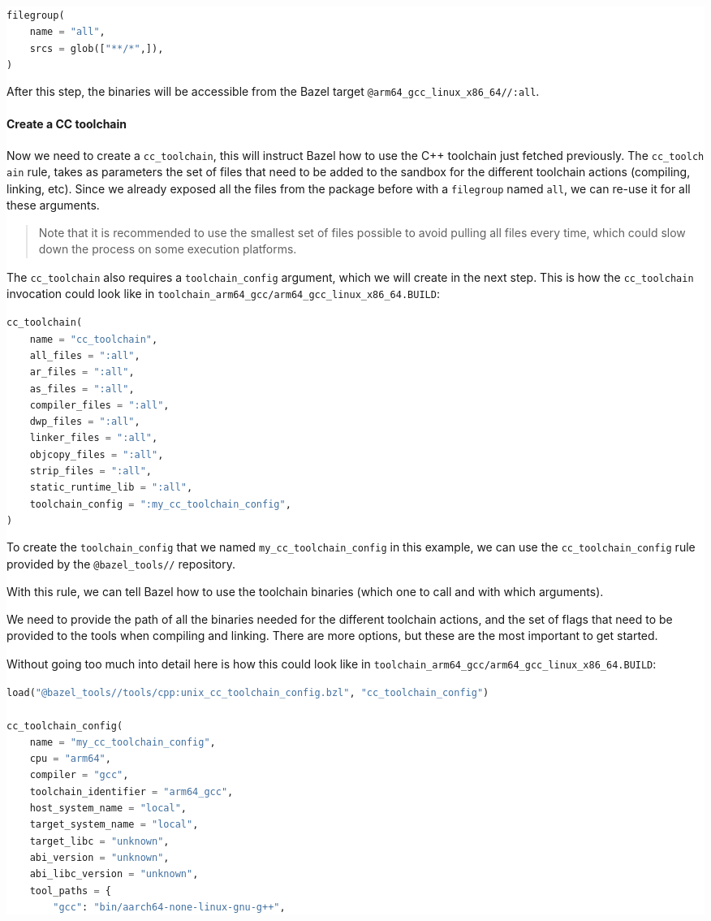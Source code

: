 ```python
filegroup(
    name = "all",
    srcs = glob(["**/*",]),
)
```

After this step, the binaries will be accessible from the Bazel target `@arm64_gcc_linux_x86_64//:all`.

#### Create a CC toolchain

Now we need to create a `cc_toolchain`, this will instruct Bazel how to use the C++ toolchain just fetched previously.
The `cc_toolchain` rule, takes as parameters the set of files that need to be added to the sandbox for the different toolchain actions (compiling, linking, etc). Since we already exposed all the files from the package before with a `filegroup` named `all`, we can re-use it for all these arguments.

> Note that it is recommended to use the smallest set of files possible to avoid pulling all files every time, which could slow down the process on some execution platforms.

The `cc_toolchain` also requires a `toolchain_config` argument, which we will create in the next step. This is how the `cc_toolchain` invocation could look like in `toolchain_arm64_gcc/arm64_gcc_linux_x86_64.BUILD`:

```python
cc_toolchain(
    name = "cc_toolchain",
    all_files = ":all",
    ar_files = ":all",
    as_files = ":all",
    compiler_files = ":all",
    dwp_files = ":all",
    linker_files = ":all",
    objcopy_files = ":all",
    strip_files = ":all",
    static_runtime_lib = ":all",
    toolchain_config = ":my_cc_toolchain_config",
)
```

To create the `toolchain_config` that we named `my_cc_toolchain_config` in this example, we can use the `cc_toolchain_config` rule provided by the `@bazel_tools//` repository.

With this rule, we can tell Bazel how to use the toolchain binaries (which one to call and with which arguments).

We need to provide the path of all the binaries needed for the different toolchain actions, and the set of flags that need to be provided to the tools when compiling and linking. There are more options, but these are the most important to get started.

Without going too much into detail here is how this could look like in `toolchain_arm64_gcc/arm64_gcc_linux_x86_64.BUILD`:

```python
load("@bazel_tools//tools/cpp:unix_cc_toolchain_config.bzl", "cc_toolchain_config")

cc_toolchain_config(
    name = "my_cc_toolchain_config",
    cpu = "arm64",
    compiler = "gcc",
    toolchain_identifier = "arm64_gcc",
    host_system_name = "local",
    target_system_name = "local",
    target_libc = "unknown",
    abi_version = "unknown",
    abi_libc_version = "unknown",
    tool_paths = {
        "gcc": "bin/aarch64-none-linux-gnu-g++",
```